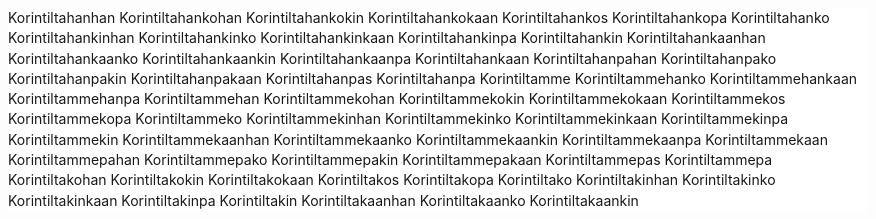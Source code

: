 Korintiltahanhan
Korintiltahankohan
Korintiltahankokin
Korintiltahankokaan
Korintiltahankos
Korintiltahankopa
Korintiltahanko
Korintiltahankinhan
Korintiltahankinko
Korintiltahankinkaan
Korintiltahankinpa
Korintiltahankin
Korintiltahankaanhan
Korintiltahankaanko
Korintiltahankaankin
Korintiltahankaanpa
Korintiltahankaan
Korintiltahanpahan
Korintiltahanpako
Korintiltahanpakin
Korintiltahanpakaan
Korintiltahanpas
Korintiltahanpa
Korintiltamme
Korintiltammehanko
Korintiltammehankaan
Korintiltammehanpa
Korintiltammehan
Korintiltammekohan
Korintiltammekokin
Korintiltammekokaan
Korintiltammekos
Korintiltammekopa
Korintiltammeko
Korintiltammekinhan
Korintiltammekinko
Korintiltammekinkaan
Korintiltammekinpa
Korintiltammekin
Korintiltammekaanhan
Korintiltammekaanko
Korintiltammekaankin
Korintiltammekaanpa
Korintiltammekaan
Korintiltammepahan
Korintiltammepako
Korintiltammepakin
Korintiltammepakaan
Korintiltammepas
Korintiltammepa
Korintiltakohan
Korintiltakokin
Korintiltakokaan
Korintiltakos
Korintiltakopa
Korintiltako
Korintiltakinhan
Korintiltakinko
Korintiltakinkaan
Korintiltakinpa
Korintiltakin
Korintiltakaanhan
Korintiltakaanko
Korintiltakaankin